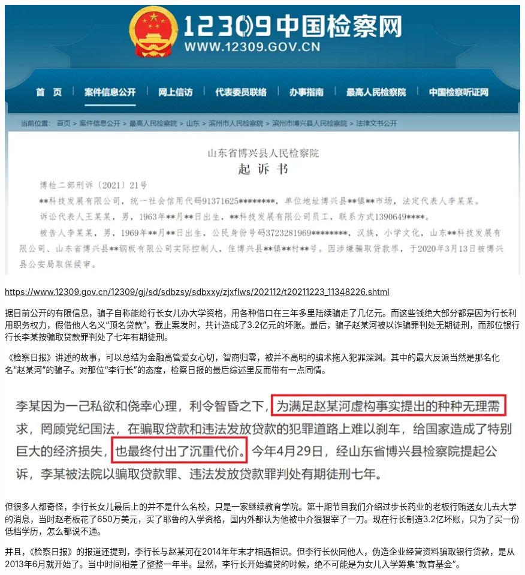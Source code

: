 ![](/images/btnews/0401_0500/0468/3173981f-3eda-41f7-ba13-25d220ba90d4.webp)

https://www.12309.gov.cn/12309/gj/sd/sdbzsy/sdbxxy/zjxflws/202112/t20211223_11348226.shtml


据目前公开的有限信息，骗子自称能给行长女儿办大学资格，用各种借口在三年多里陆续骗走了几亿元。而这些钱绝大部分都是因为行长利用职务权力，假借他人名义“顶名贷款”。截止案发时，共计造成了3.2亿元的坏账。最后，骗子赵某河被以诈骗罪判处无期徒刑，而那位银行行长李某按骗取贷款罪判处了七年有期徒刑。


《检察日报》讲述的故事，可以总结为金融高管爱女心切，智商归零，被并不高明的骗术拖入犯罪深渊。其中的最大反派当然是那名化名“赵某河”的骗子。对那位“李行长”的态度，检察日报的最后综述里反而带有一点同情。



![](/images/btnews/0401_0500/0468/b08372f7-e848-42a1-85fb-5e2b2049db02.webp)



但很多人都奇怪，李行长女儿最后上的并不是什么名校，只是一家继续教育学院。第十期节目我们介绍过步长药业的老板行贿送女儿去大学的消息，当时赵老板花了650万美元，买了耶鲁的入学资格，国内外都认为他被中介狠狠宰了一刀。现在行长制造3.2亿坏账，只为了买一份低档学历，怎么都说不通。


并且，《检察日报》的报道还提到，李行长与赵某河在2014年年末才相遇相识。但李行长伙同他人，伪造企业经营资料骗取银行贷款，是从2013年6月就开始了。当中时间相差了整整一年半。显然，李行长开始骗贷的时候，绝不可能是为女儿入学筹集“教育基金”。
